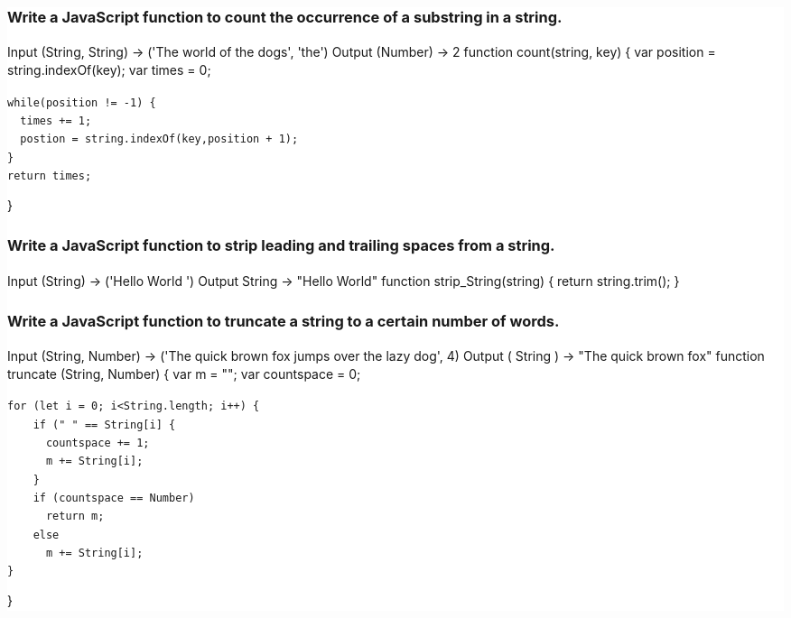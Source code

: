 ### Write a JavaScript function to count the occurrence of a substring in a string.
Input (String, String) -> ('The world of the dogs', 'the')
Output (Number) -> 2
 function count(string, key) {
    var position = string.indexOf(key);
    var times = 0;


    while(position != -1) {
      times += 1;
      postion = string.indexOf(key,position + 1);
    }
    return times;
  }

### Write a JavaScript function to strip leading and trailing spaces from a string.
Input (String) -> ('Hello World   ')
Output String -> "Hello World"
function strip_String(string) {
  return string.trim();
}

### Write a JavaScript function to truncate a string to a certain number of words.
Input (String, Number) -> ('The quick brown fox jumps over the lazy dog', 4)
Output ( String ) -> "The quick brown fox"
function truncate (String, Number) {
    var m = "";
     var countspace = 0;

    for (let i = 0; i<String.length; i++) {
        if (" " == String[i] {
          countspace += 1;
          m += String[i];
        }
        if (countspace == Number)
          return m;
        else
          m += String[i];
    }
}
